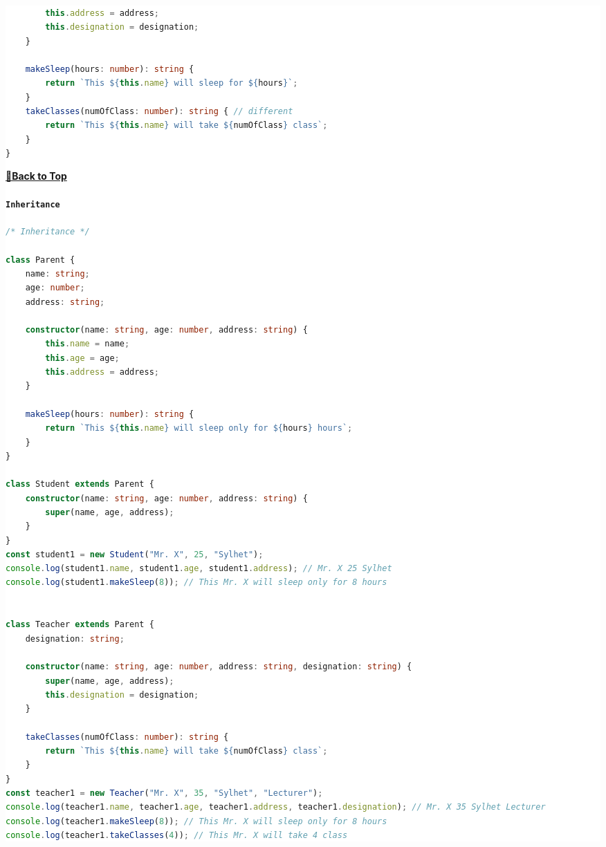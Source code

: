``` Typescript
        this.address = address;
        this.designation = designation;
    }
    
    makeSleep(hours: number): string {
        return `This ${this.name} will sleep for ${hours}`;
    } 
    takeClasses(numOfClass: number): string { // different
        return `This ${this.name} will take ${numOfClass} class`;
    }
}
```

**[🔼Back to Top](#table-of-contents)**

#### `Inheritance`

``` Typescript
/* Inheritance */

class Parent {
    name: string;
    age: number;
    address: string;

    constructor(name: string, age: number, address: string) {
        this.name = name;
        this.age = age;
        this.address = address;
    }

    makeSleep(hours: number): string {
        return `This ${this.name} will sleep only for ${hours} hours`;
    }
}

class Student extends Parent {
    constructor(name: string, age: number, address: string) {
        super(name, age, address);
    }
}
const student1 = new Student("Mr. X", 25, "Sylhet");
console.log(student1.name, student1.age, student1.address); // Mr. X 25 Sylhet
console.log(student1.makeSleep(8)); // This Mr. X will sleep only for 8 hours


class Teacher extends Parent {
    designation: string;

    constructor(name: string, age: number, address: string, designation: string) {
        super(name, age, address);
        this.designation = designation;
    }

    takeClasses(numOfClass: number): string {
        return `This ${this.name} will take ${numOfClass} class`;
    }
}
const teacher1 = new Teacher("Mr. X", 35, "Sylhet", "Lecturer");
console.log(teacher1.name, teacher1.age, teacher1.address, teacher1.designation); // Mr. X 35 Sylhet Lecturer
console.log(teacher1.makeSleep(8)); // This Mr. X will sleep only for 8 hours
console.log(teacher1.takeClasses(4)); // This Mr. X will take 4 class
```
